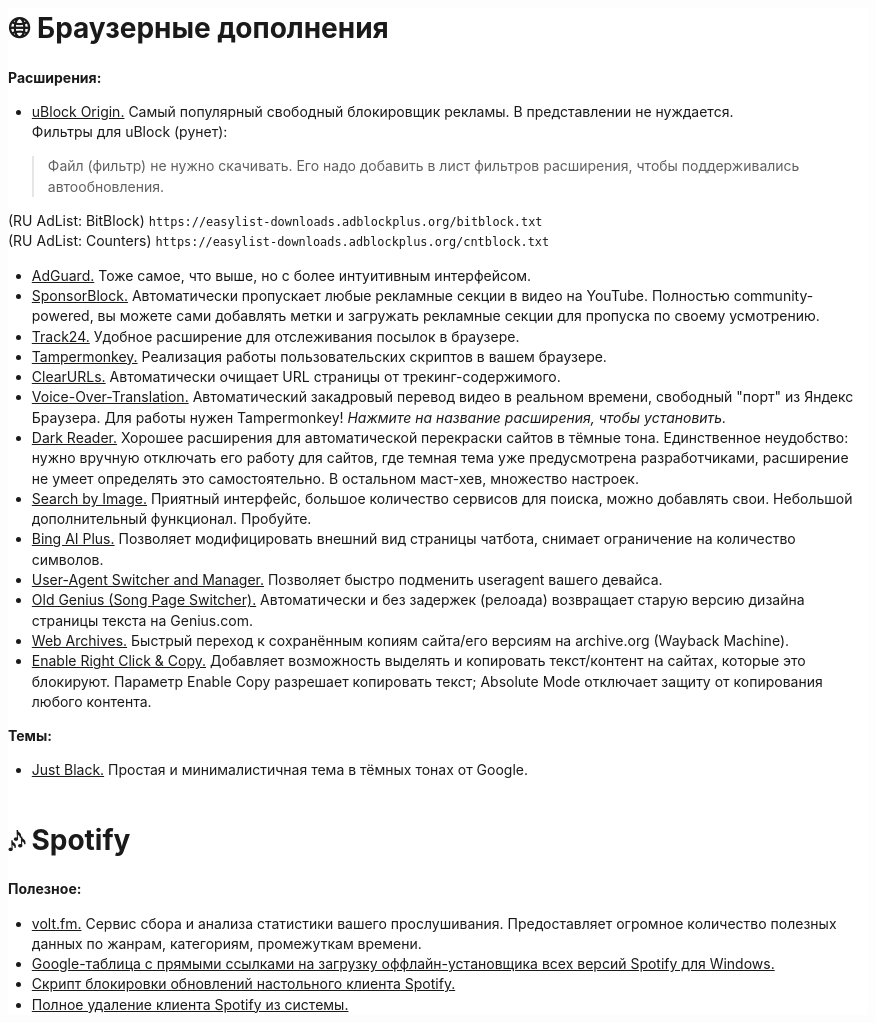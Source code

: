 # :globe_with_meridians: Браузерные дополнения
**Расширения:**
* [uBlock Origin.](https://ublockorigin.com/ru) Самый популярный свободный блокировщик рекламы. В представлении не нуждается.  
Фильтры для uBlock (рунет):
> Файл (фильтр) не нужно скачивать. Его надо добавить в лист фильтров расширения, чтобы поддерживались автообновления.  

(RU AdList: BitBlock) `https://easylist-downloads.adblockplus.org/bitblock.txt`  
(RU AdList: Counters) `https://easylist-downloads.adblockplus.org/cntblock.txt`
* [AdGuard.](https://adguard.com/ru/welcome.html) Тоже самое, что выше, но с более интуитивным интерфейсом.
* [SponsorBlock.](https://sponsor.ajay.app/) Автоматически пропускает любые рекламные секции в видео на YouTube. Полностью community-powered, вы можете сами добавлять метки и загружать рекламные секции для пропуска по своему усмотрению.
* [Track24.](https://chrome.google.com/webstore/detail/track24ru/lfijgegefgcgbfcgjgnhnkclenhfijhk?hl=ru) Удобное расширение для отслеживания посылок в браузере.
* [Tampermonkey.](https://www.tampermonkey.net/index.php?locale=ru) Реализация работы пользовательских скриптов в вашем браузере. 
* [ClearURLs.](https://chrome.google.com/webstore/detail/clearurls/lckanjgmijmafbedllaakclkaicjfmnk) Автоматически очищает URL страницы от трекинг-содержимого.
* [Voice-Over-Translation.](https://raw.githubusercontent.com/ilyhalight/voice-over-translation/master/dist/vot.user.js) Автоматический закадровый перевод видео в реальном времени, свободный "порт" из Яндекс Браузера. Для работы нужен Tampermonkey! *Нажмите на название расширения, чтобы установить.*
* [Dark Reader.](https://chrome.google.com/webstore/detail/dark-reader/eimadpbcbfnmbkopoojfekhnkhdbieeh?hl=ru) Хорошее расширения для автоматической перекраски сайтов в тёмные тона. Единственное неудобство: нужно вручную отключать его работу для сайтов, где темная тема уже предусмотрена разработчиками, расширение не умеет определять это самостоятельно. В остальном маст-хев, множество настроек.
* [Search by Image.](https://chrome.google.com/webstore/detail/search-by-image/cnojnbdhbhnkbcieeekonklommdnndci) Приятный интерфейс, большое количество сервисов для поиска, можно добавлять свои. Небольшой дополнительный функционал. Пробуйте.
* [Bing AI Plus.](https://github.com/patrik-martinko/app-bing-ai-plus) Позволяет модифицировать внешний вид страницы чатбота, снимает ограничение на количество символов.
* [User-Agent Switcher and Manager.](https://chrome.google.com/webstore/detail/user-agent-switcher-and-m/bhchdcejhohfmigjafbampogmaanbfkg) Позволяет быстро подменить useragent вашего девайса.
* [Old Genius (Song Page Switcher).](https://chrome.google.com/webstore/detail/old-genius-song-page-swit/dgdnchkkkknfdahaehnkfifchgnoidjj) Автоматически и без задержек (релоада) возвращает старую версию дизайна страницы текста на Genius.com.
* [Web Archives.](https://chrome.google.com/webstore/detail/just-black/aghfnjkcakhmadgdomlmlhhaocbkloab?hl=ru) Быстрый переход к сохранённым копиям сайта/его версиям на archive.org (Wayback Machine).
* [Enable Right Click & Copy.](https://chrome.google.com/webstore/detail/absolute-enable-right-cli/jdocbkpgdakpekjlhemmfcncgdjeiika) Добавляет возможность выделять и копировать текст/контент на сайтах, которые это блокируют. Параметр Enable Copy разрешает копировать текст; Absolute Mode отключает защиту от копирования любого контента.

**Темы:**
* [Just Black.](https://chrome.google.com/webstore/detail/just-black/aghfnjkcakhmadgdomlmlhhaocbkloab?hl=ru) Простая и минималистичная тема в тёмных тонах от Google.  

# :notes: Spotify
**Полезное:**
* [volt.fm.](https://volt.fm) Сервис сбора и анализа статистики вашего прослушивания. Предоставляет огромное количество полезных данных по жанрам, категориям, промежуткам времени.  
* [Google-таблица с прямыми ссылками на загрузку оффлайн-установщика всех версий Spotify для Windows.](https://docs.google.com/spreadsheets/d/1wztO1L4zvNykBRw7X4jxP8pvo11oQjT0O5DvZ_-S4Ok/edit?pli=1#gid=0)
* [Скрипт блокировки обновлений настольного клиента Spotify.](https://github.com/amd64fox/Rollback-Spotify)
* [Полное удаление клиента Spotify из системы.](https://github.com/amd64fox/Uninstall-Spotify)
